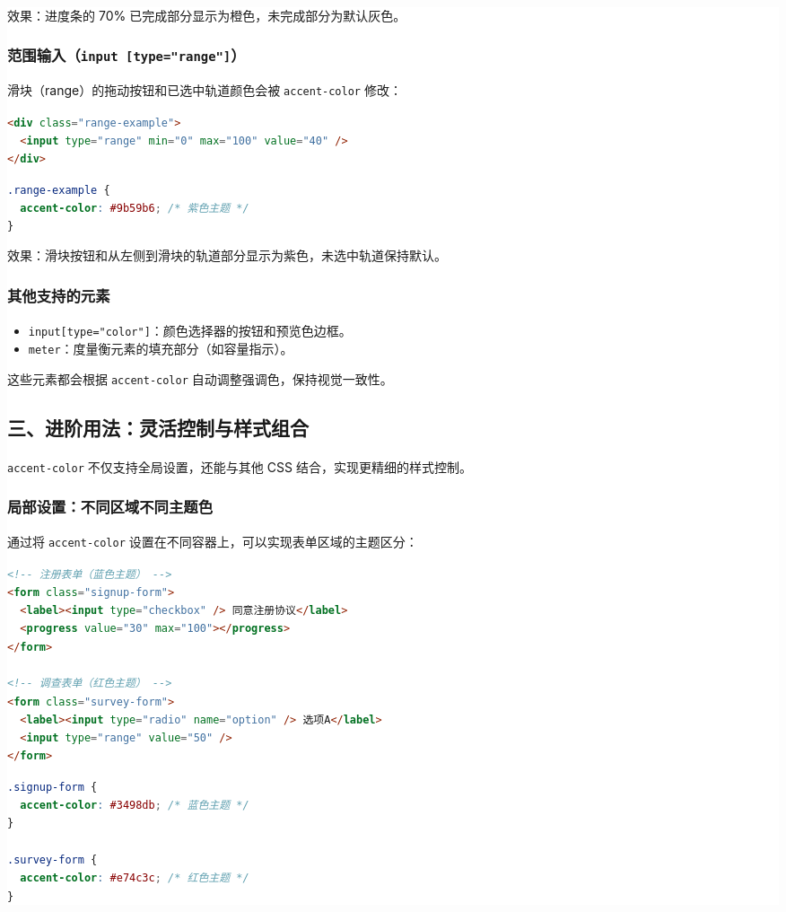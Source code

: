 效果：进度条的 70% 已完成部分显示为橙色，未完成部分为默认灰色。

### 范围输入（`input [type="range"]`） ###

滑块（range）的拖动按钮和已选中轨道颜色会被 `accent-color` 修改：

```html
<div class="range-example">
  <input type="range" min="0" max="100" value="40" />
</div>
```

```css
.range-example {
  accent-color: #9b59b6; /* 紫色主题 */
}
```

效果：滑块按钮和从左侧到滑块的轨道部分显示为紫色，未选中轨道保持默认。

### 其他支持的元素 ###

- `input[type="color"]`：颜色选择器的按钮和预览色边框。
- `meter`：度量衡元素的填充部分（如容量指示）。

这些元素都会根据 `accent-color` 自动调整强调色，保持视觉一致性。

## 三、进阶用法：灵活控制与样式组合 ##

`accent-color` 不仅支持全局设置，还能与其他 CSS 结合，实现更精细的样式控制。

### 局部设置：不同区域不同主题色 ###

通过将 `accent-color` 设置在不同容器上，可以实现表单区域的主题区分：

```html
<!-- 注册表单（蓝色主题） -->
<form class="signup-form">
  <label><input type="checkbox" /> 同意注册协议</label>
  <progress value="30" max="100"></progress>
</form>

<!-- 调查表单（红色主题） -->
<form class="survey-form">
  <label><input type="radio" name="option" /> 选项A</label>
  <input type="range" value="50" />
</form>
```

```css
.signup-form {
  accent-color: #3498db; /* 蓝色主题 */
}

.survey-form {
  accent-color: #e74c3c; /* 红色主题 */
}
```
